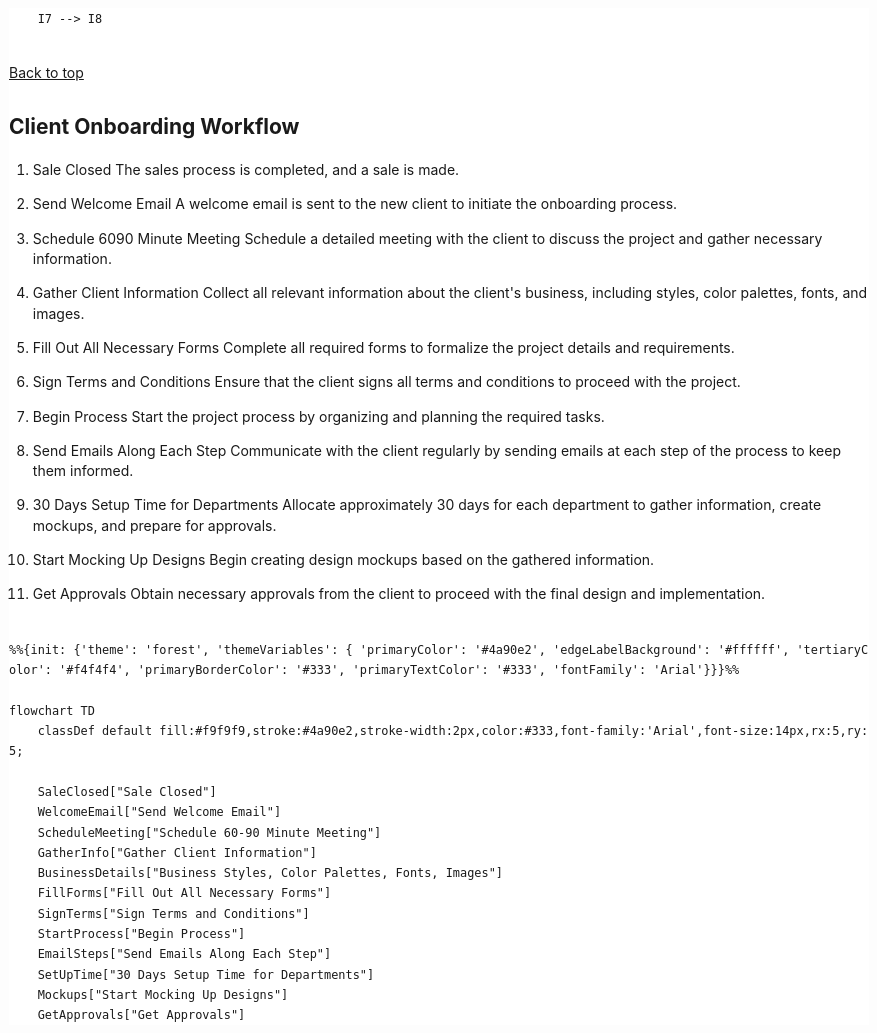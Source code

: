 ```mermaid
    I7 --> I8


```
[Back to top](#TOP)

## Client Onboarding Workflow

1. Sale Closed
    The sales process is completed, and a sale is made.

2. Send Welcome Email
    A welcome email is sent to the new client to initiate the onboarding process.

3. Schedule 6090 Minute Meeting
    Schedule a detailed meeting with the client to discuss the project and gather necessary information.

4. Gather Client Information
    Collect all relevant information about the client's business, including styles, color palettes, fonts, and images.

5. Fill Out All Necessary Forms
    Complete all required forms to formalize the project details and requirements.

6. Sign Terms and Conditions
    Ensure that the client signs all terms and conditions to proceed with the project.

7. Begin Process
    Start the project process by organizing and planning the required tasks.

8. Send Emails Along Each Step
    Communicate with the client regularly by sending emails at each step of the process to keep them informed.

9. 30 Days Setup Time for Departments
    Allocate approximately 30 days for each department to gather information, create mockups, and prepare for approvals.

10. Start Mocking Up Designs
     Begin creating design mockups based on the gathered information.

11. Get Approvals
     Obtain necessary approvals from the client to proceed with the final design and implementation.

```mermaid

%%{init: {'theme': 'forest', 'themeVariables': { 'primaryColor': '#4a90e2', 'edgeLabelBackground': '#ffffff', 'tertiaryColor': '#f4f4f4', 'primaryBorderColor': '#333', 'primaryTextColor': '#333', 'fontFamily': 'Arial'}}}%%

flowchart TD
    classDef default fill:#f9f9f9,stroke:#4a90e2,stroke-width:2px,color:#333,font-family:'Arial',font-size:14px,rx:5,ry:5;

    SaleClosed["Sale Closed"]
    WelcomeEmail["Send Welcome Email"]
    ScheduleMeeting["Schedule 60-90 Minute Meeting"]
    GatherInfo["Gather Client Information"]
    BusinessDetails["Business Styles, Color Palettes, Fonts, Images"]
    FillForms["Fill Out All Necessary Forms"]
    SignTerms["Sign Terms and Conditions"]
    StartProcess["Begin Process"]
    EmailSteps["Send Emails Along Each Step"]
    SetUpTime["30 Days Setup Time for Departments"]
    Mockups["Start Mocking Up Designs"]
    GetApprovals["Get Approvals"]

```